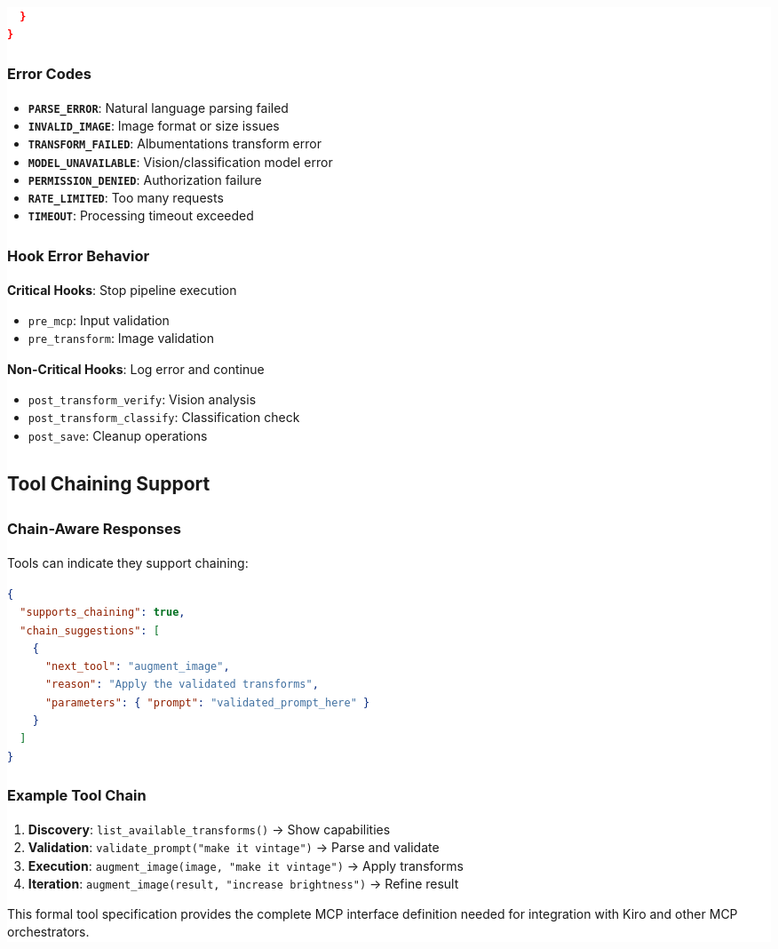 ```json
  }
}
```

### Error Codes

- **`PARSE_ERROR`**: Natural language parsing failed
- **`INVALID_IMAGE`**: Image format or size issues
- **`TRANSFORM_FAILED`**: Albumentations transform error
- **`MODEL_UNAVAILABLE`**: Vision/classification model error
- **`PERMISSION_DENIED`**: Authorization failure
- **`RATE_LIMITED`**: Too many requests
- **`TIMEOUT`**: Processing timeout exceeded

### Hook Error Behavior

**Critical Hooks**: Stop pipeline execution

- `pre_mcp`: Input validation
- `pre_transform`: Image validation

**Non-Critical Hooks**: Log error and continue

- `post_transform_verify`: Vision analysis
- `post_transform_classify`: Classification check
- `post_save`: Cleanup operations

## Tool Chaining Support

### Chain-Aware Responses

Tools can indicate they support chaining:

```json
{
  "supports_chaining": true,
  "chain_suggestions": [
    {
      "next_tool": "augment_image",
      "reason": "Apply the validated transforms",
      "parameters": { "prompt": "validated_prompt_here" }
    }
  ]
}
```

### Example Tool Chain

1. **Discovery**: `list_available_transforms()` → Show capabilities
2. **Validation**: `validate_prompt("make it vintage")` → Parse and validate
3. **Execution**: `augment_image(image, "make it vintage")` → Apply transforms
4. **Iteration**: `augment_image(result, "increase brightness")` → Refine result

This formal tool specification provides the complete MCP interface definition needed for integration with Kiro and other MCP orchestrators.
